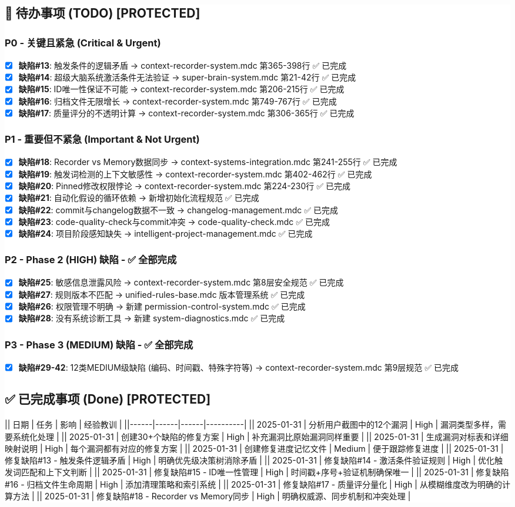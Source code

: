 ## 📝 待办事项 (TODO) [PROTECTED]

### P0 - 关键且紧急 (Critical & Urgent)
- [x] **缺陷#13**: 触发条件的逻辑矛盾 → context-recorder-system.mdc 第365-398行 ✅ 已完成
- [x] **缺陷#14**: 超级大脑系统激活条件无法验证 → super-brain-system.mdc 第21-42行 ✅ 已完成
- [x] **缺陷#15**: ID唯一性保证不可能 → context-recorder-system.mdc 第206-215行 ✅ 已完成
- [x] **缺陷#16**: 归档文件无限增长 → context-recorder-system.mdc 第749-767行 ✅ 已完成
- [x] **缺陷#17**: 质量评分的不透明计算 → context-recorder-system.mdc 第306-365行 ✅ 已完成

### P1 - 重要但不紧急 (Important & Not Urgent)
- [x] **缺陷#18**: Recorder vs Memory数据同步 → context-systems-integration.mdc 第241-255行 ✅ 已完成
- [x] **缺陷#19**: 触发词检测的上下文敏感性 → context-recorder-system.mdc 第402-462行 ✅ 已完成
- [x] **缺陷#20**: Pinned修改权限悖论 → context-recorder-system.mdc 第224-230行 ✅ 已完成
- [x] **缺陷#21**: 自动化假设的循环依赖 → 新增初始化流程规范 ✅ 已完成
- [x] **缺陷#22**: commit与changelog数据不一致 → changelog-management.mdc ✅ 已完成
- [x] **缺陷#23**: code-quality-check与commit冲突 → code-quality-check.mdc ✅ 已完成
- [x] **缺陷#24**: 项目阶段感知缺失 → intelligent-project-management.mdc ✅ 已完成

### P2 - Phase 2 (HIGH) 缺陷 - ✅ 全部完成
- [x] **缺陷#25**: 敏感信息泄露风险 → context-recorder-system.mdc 第8层安全规范 ✅ 已完成
- [x] **缺陷#27**: 规则版本不匹配 → unified-rules-base.mdc 版本管理系统 ✅ 已完成
- [x] **缺陷#26**: 权限管理不明确 → 新建 permission-control-system.mdc ✅ 已完成
- [x] **缺陷#28**: 没有系统诊断工具 → 新建 system-diagnostics.mdc ✅ 已完成

### P3 - Phase 3 (MEDIUM) 缺陷 - ✅ 全部完成
- [x] **缺陷#29-42**: 12类MEDIUM级缺陷 (编码、时间戳、特殊字符等) → context-recorder-system.mdc 第9层规范 ✅ 已完成

## ✅ 已完成事项 (Done) [PROTECTED]

|| 日期 | 任务 | 影响 | 经验教训 |
||------|------|------|----------|
|| 2025-01-31 | 分析用户截图中的12个漏洞 | High | 漏洞类型多样，需要系统化处理 |
|| 2025-01-31 | 创建30+个缺陷的修复方案 | High | 补充漏洞比原始漏洞同样重要 |
|| 2025-01-31 | 生成漏洞对标表和详细映射说明 | High | 每个漏洞都有对应的修复方案 |
|| 2025-01-31 | 创建修复进度记忆文件 | Medium | 便于跟踪修复进度 |
|| 2025-01-31 | 修复缺陷#13 - 触发条件逻辑矛盾 | High | 明确优先级决策树消除矛盾 |
|| 2025-01-31 | 修复缺陷#14 - 激活条件验证规则 | High | 优化触发词匹配和上下文判断 |
|| 2025-01-31 | 修复缺陷#15 - ID唯一性管理 | High | 时间戳+序号+验证机制确保唯一 |
|| 2025-01-31 | 修复缺陷#16 - 归档文件生命周期 | High | 添加清理策略和索引系统 |
|| 2025-01-31 | 修复缺陷#17 - 质量评分量化 | High | 从模糊维度改为明确的计算方法 |
|| 2025-01-31 | 修复缺陷#18 - Recorder vs Memory同步 | High | 明确权威源、同步机制和冲突处理 |
